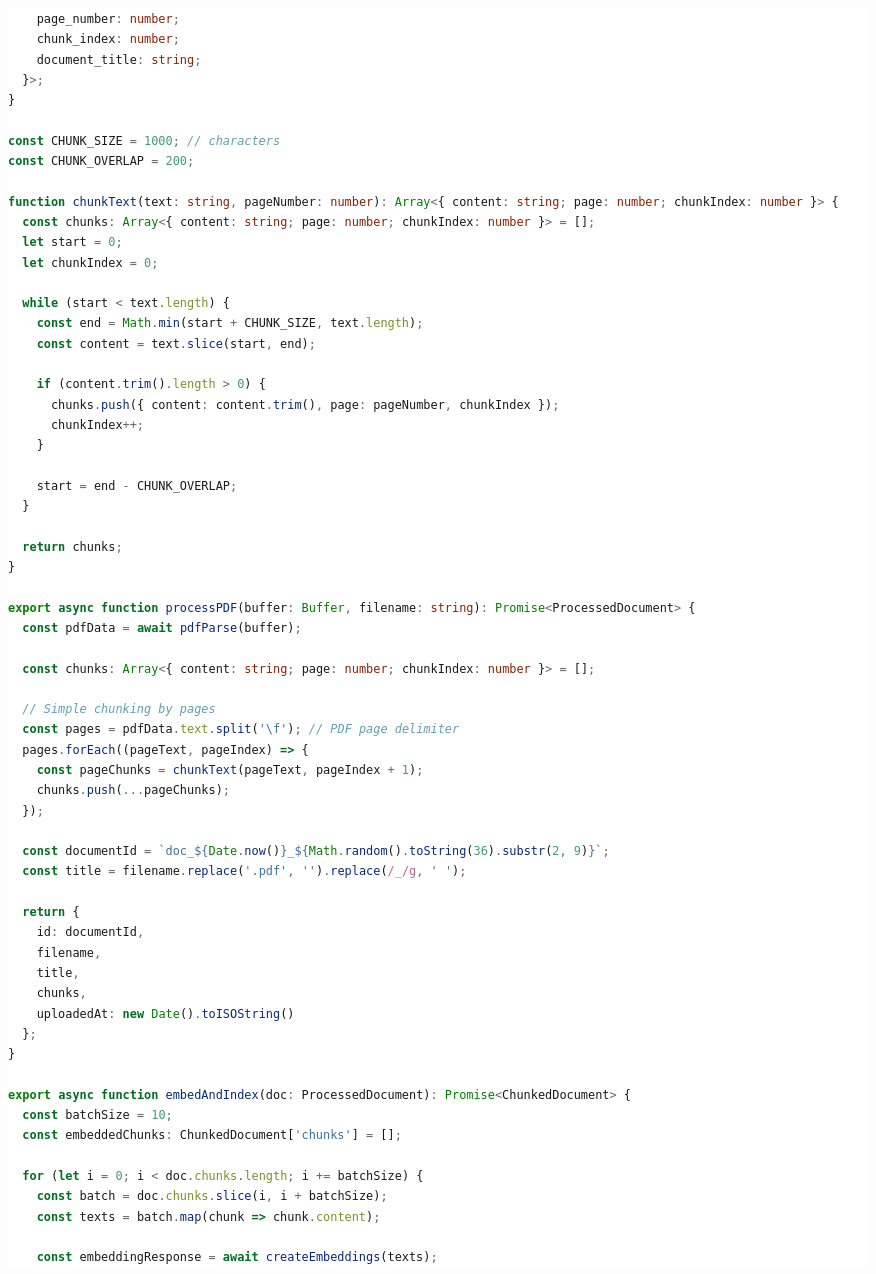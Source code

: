 ```typescript
    page_number: number;
    chunk_index: number;
    document_title: string;
  }>;
}

const CHUNK_SIZE = 1000; // characters
const CHUNK_OVERLAP = 200;

function chunkText(text: string, pageNumber: number): Array<{ content: string; page: number; chunkIndex: number }> {
  const chunks: Array<{ content: string; page: number; chunkIndex: number }> = [];
  let start = 0;
  let chunkIndex = 0;

  while (start < text.length) {
    const end = Math.min(start + CHUNK_SIZE, text.length);
    const content = text.slice(start, end);

    if (content.trim().length > 0) {
      chunks.push({ content: content.trim(), page: pageNumber, chunkIndex });
      chunkIndex++;
    }

    start = end - CHUNK_OVERLAP;
  }

  return chunks;
}

export async function processPDF(buffer: Buffer, filename: string): Promise<ProcessedDocument> {
  const pdfData = await pdfParse(buffer);

  const chunks: Array<{ content: string; page: number; chunkIndex: number }> = [];

  // Simple chunking by pages
  const pages = pdfData.text.split('\f'); // PDF page delimiter
  pages.forEach((pageText, pageIndex) => {
    const pageChunks = chunkText(pageText, pageIndex + 1);
    chunks.push(...pageChunks);
  });

  const documentId = `doc_${Date.now()}_${Math.random().toString(36).substr(2, 9)}`;
  const title = filename.replace('.pdf', '').replace(/_/g, ' ');

  return {
    id: documentId,
    filename,
    title,
    chunks,
    uploadedAt: new Date().toISOString()
  };
}

export async function embedAndIndex(doc: ProcessedDocument): Promise<ChunkedDocument> {
  const batchSize = 10;
  const embeddedChunks: ChunkedDocument['chunks'] = [];

  for (let i = 0; i < doc.chunks.length; i += batchSize) {
    const batch = doc.chunks.slice(i, i + batchSize);
    const texts = batch.map(chunk => chunk.content);

    const embeddingResponse = await createEmbeddings(texts);
```